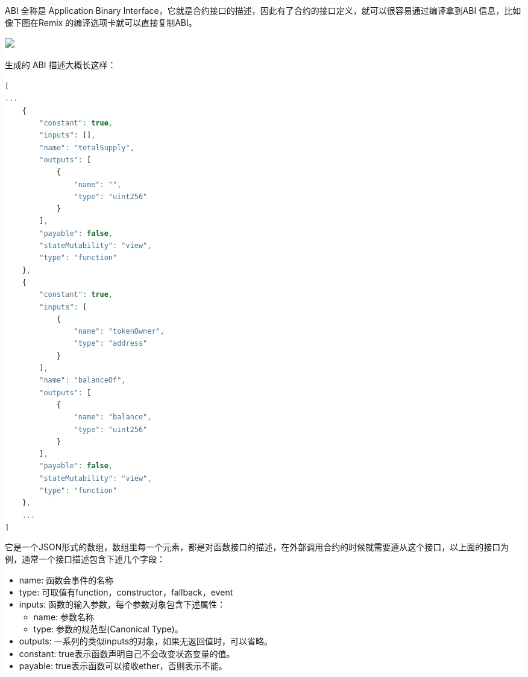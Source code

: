 ABI 全称是 Application Binary Interface，它就是合约接口的描述，因此有了合约的接口定义，就可以很容易通过编译拿到ABI 信息，比如像下图在Remix 的编译选项卡就可以直接复制ABI。

![](https://img.learnblockchain.cn/2018/15403775499051.jpg!wl/scale/70%)

生成的 ABI 描述大概长这样：

```js
[
...
	{
		"constant": true,
		"inputs": [],
		"name": "totalSupply",
		"outputs": [
			{
				"name": "",
				"type": "uint256"
			}
		],
		"payable": false,
		"stateMutability": "view",
		"type": "function"
	},
	{
		"constant": true,
		"inputs": [
			{
				"name": "tokenOwner",
				"type": "address"
			}
		],
		"name": "balanceOf",
		"outputs": [
			{
				"name": "balance",
				"type": "uint256"
			}
		],
		"payable": false,
		"stateMutability": "view",
		"type": "function"
	},
	...
]
```

它是一个JSON形式的数组，数组里每一个元素，都是对函数接口的描述，在外部调用合约的时候就需要遵从这个接口，以上面的接口为例，通常一个接口描述包含下述几个字段：

* name: 函数会事件的名称
* type: 可取值有function，constructor，fallback，event
* inputs: 函数的输入参数，每个参数对象包含下述属性：
    * name: 参数名称
    * type: 参数的规范型(Canonical Type)。
* outputs:  一系列的类似inputs的对象，如果无返回值时，可以省略。
* constant: true表示函数声明自己不会改变状态变量的值。
* payable: true表示函数可以接收ether，否则表示不能。
